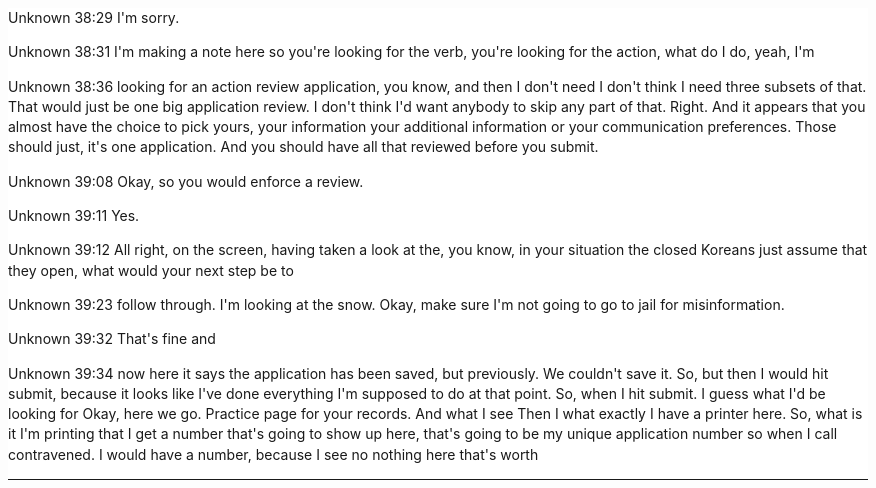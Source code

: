 Unknown 38:29
I'm sorry.

Unknown 38:31
I'm making a note here so you're looking for the verb, you're looking for the action, what do I do, yeah, I'm

Unknown 38:36
looking for an action review application, you know, and then I don't need I don't think I need three subsets of that. That would just be one big application review. I don't think I'd want anybody to skip any part of that. Right. And it appears that you almost have the choice to pick yours, your information your additional information or your communication preferences. Those should just, it's one application. And you should have all that reviewed before you submit.

Unknown 39:08
Okay, so you would enforce a review.

Unknown 39:11
Yes.

Unknown 39:12
All right, on the screen, having taken a look at the, you know, in your situation the closed Koreans just assume that they open, what would your next step be to

Unknown 39:23
follow through. I'm looking at the snow. Okay, make sure I'm not going to go to jail for misinformation.

Unknown 39:32
That's fine and

Unknown 39:34
now here it says the application has been saved, but previously. We couldn't save it. So, but then I would hit submit, because it looks like I've done everything I'm supposed to do at that point. So, when I hit submit. I guess what I'd be looking for Okay, here we go. Practice page for your records. And what I see Then I what exactly I have a printer here. So, what is it I'm printing that I get a number that's going to show up here, that's going to be my unique application number so when I call contravened. I would have a number, because I see no nothing here that's worth

---
